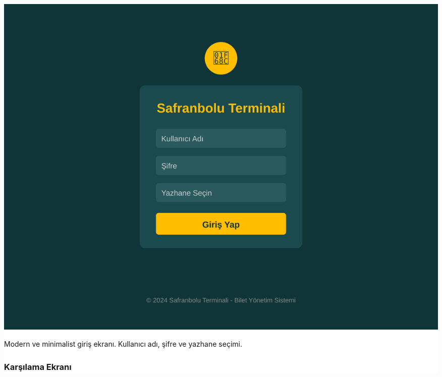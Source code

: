![Giriş Ekranı](screenshots/giris-ekrani.svg)

Modern ve minimalist giriş ekranı. Kullanıcı adı, şifre ve yazhane seçimi.

### Karşılama Ekranı